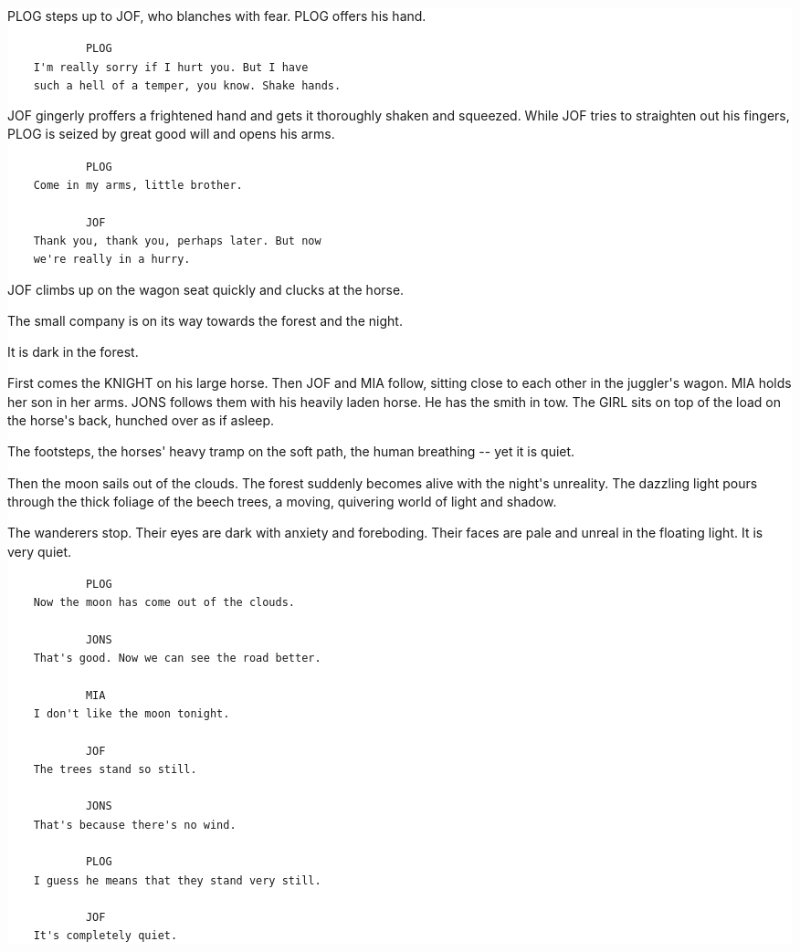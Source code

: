 PLOG steps up to JOF, who blanches with fear. PLOG offers his hand.

				PLOG 
		I'm really sorry if I hurt you. But I have 
		such a hell of a temper, you know. Shake hands.

JOF gingerly proffers a frightened hand and gets it thoroughly shaken and 
squeezed. While JOF tries to straighten out his fingers, PLOG is seized by 
great good will and opens his arms.

				PLOG 
		Come in my arms, little brother.

				JOF 
		Thank you, thank you, perhaps later. But now 
		we're really in a hurry.

JOF climbs up on the wagon seat quickly and clucks at the horse.
 


The small company is on its way towards the forest and the night.

It is dark in the forest.
 
First comes the KNIGHT on his large horse. Then JOF and MIA follow, sitting 
close to each other in the juggler's wagon. MIA holds her son in her arms. 
JONS follows them with his heavily laden horse. He has the smith in tow. The 
GIRL sits on top of the load on the horse's back, hunched over as if asleep.

The footsteps, the horses' heavy tramp on the soft path, the human breathing 
-- yet it is quiet.
 
Then the moon sails out of the clouds. The forest suddenly becomes alive with 
the night's unreality. The dazzling light pours through the thick foliage of 
the beech trees, a moving, quivering world of light and shadow.

The wanderers stop. Their eyes are dark with anxiety and foreboding. Their 
faces are pale and unreal in the floating light. It is very quiet.

				PLOG
		Now the moon has come out of the clouds. 

				JONS 
		That's good. Now we can see the road better. 

				MIA 
		I don't like the moon tonight. 

				JOF 
		The trees stand so still.
 
				JONS 
		That's because there's no wind. 

				PLOG 
		I guess he means that they stand very still. 

				JOF 
		It's completely quiet.

